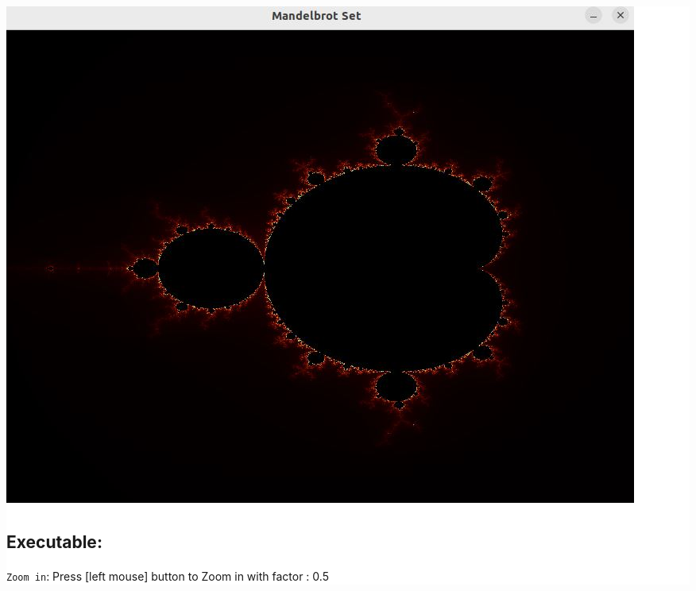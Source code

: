 <img src="output/Run.JPG" />

## Executable: 
`Zoom in`: Press [left mouse] button to Zoom in with factor : 0.5
